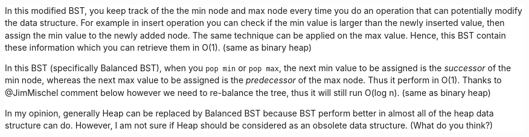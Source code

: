 In this modified BST, you keep track of the the min node and max node every time you do an operation that can potentially modify the data structure. For example in insert operation you can check if the min value is larger than the newly inserted value, then assign the min value to the newly added node. The same technique can be applied on the max value. Hence, this BST contain these information which you can retrieve them in O(1). (same as binary heap)

In this BST (specifically Balanced BST), when you `pop min` or `pop max`, the next min value to be assigned is the _successor_ of the min node, whereas the next max value to be assigned is the _predecessor_ of the max node. Thus it perform in O(1). Thanks to @JimMischel comment below however we need to re-balance the tree, thus it will still run O(log n). (same as binary heap)

In my opinion, generally Heap can be replaced by Balanced BST because BST perform better in almost all of the heap data structure can do. However, I am not sure if Heap should be considered as an obsolete data structure. (What do you think?)
